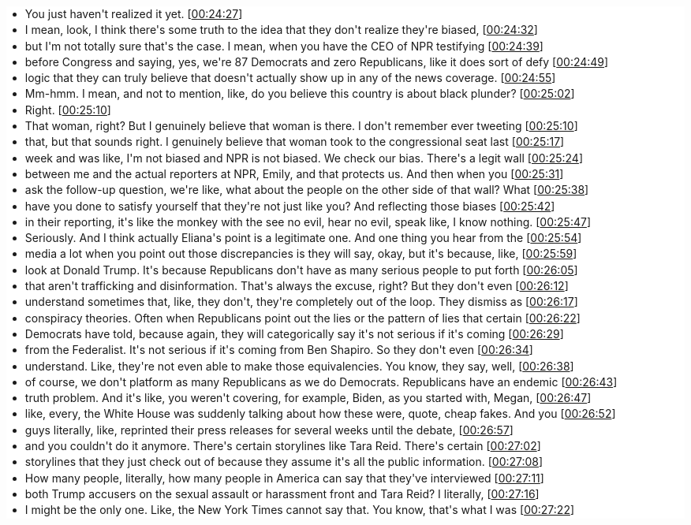 *  You just haven't realized it yet. [[00:24:27](https://www.youtube.com/watch?v=9SMOvXiIFKg&t=1467.96s)]
*  I mean, look, I think there's some truth to the idea that they don't realize they're biased, [[00:24:32](https://www.youtube.com/watch?v=9SMOvXiIFKg&t=1472.28s)]
*  but I'm not totally sure that's the case. I mean, when you have the CEO of NPR testifying [[00:24:39](https://www.youtube.com/watch?v=9SMOvXiIFKg&t=1479.08s)]
*  before Congress and saying, yes, we're 87 Democrats and zero Republicans, like it does sort of defy [[00:24:49](https://www.youtube.com/watch?v=9SMOvXiIFKg&t=1489.08s)]
*  logic that they can truly believe that doesn't actually show up in any of the news coverage. [[00:24:55](https://www.youtube.com/watch?v=9SMOvXiIFKg&t=1495.4s)]
*  Mm-hmm. I mean, and not to mention, like, do you believe this country is about black plunder? [[00:25:02](https://www.youtube.com/watch?v=9SMOvXiIFKg&t=1502.8400000000001s)]
*  Right. [[00:25:10](https://www.youtube.com/watch?v=9SMOvXiIFKg&t=1510.04s)]
*  That woman, right? But I genuinely believe that woman is there. I don't remember ever tweeting [[00:25:10](https://www.youtube.com/watch?v=9SMOvXiIFKg&t=1510.2s)]
*  that, but that sounds right. I genuinely believe that woman took to the congressional seat last [[00:25:17](https://www.youtube.com/watch?v=9SMOvXiIFKg&t=1517.8s)]
*  week and was like, I'm not biased and NPR is not biased. We check our bias. There's a legit wall [[00:25:24](https://www.youtube.com/watch?v=9SMOvXiIFKg&t=1524.2s)]
*  between me and the actual reporters at NPR, Emily, and that protects us. And then when you [[00:25:31](https://www.youtube.com/watch?v=9SMOvXiIFKg&t=1531.32s)]
*  ask the follow-up question, we're like, what about the people on the other side of that wall? What [[00:25:38](https://www.youtube.com/watch?v=9SMOvXiIFKg&t=1538.6s)]
*  have you done to satisfy yourself that they're not just like you? And reflecting those biases [[00:25:42](https://www.youtube.com/watch?v=9SMOvXiIFKg&t=1542.2s)]
*  in their reporting, it's like the monkey with the see no evil, hear no evil, speak like, I know nothing. [[00:25:47](https://www.youtube.com/watch?v=9SMOvXiIFKg&t=1547.48s)]
*  Seriously. And I think actually Eliana's point is a legitimate one. And one thing you hear from the [[00:25:54](https://www.youtube.com/watch?v=9SMOvXiIFKg&t=1554.4399999999998s)]
*  media a lot when you point out those discrepancies is they will say, okay, but it's because, like, [[00:25:59](https://www.youtube.com/watch?v=9SMOvXiIFKg&t=1559.96s)]
*  look at Donald Trump. It's because Republicans don't have as many serious people to put forth [[00:26:05](https://www.youtube.com/watch?v=9SMOvXiIFKg&t=1565.48s)]
*  that aren't trafficking and disinformation. That's always the excuse, right? But they don't even [[00:26:12](https://www.youtube.com/watch?v=9SMOvXiIFKg&t=1572.2s)]
*  understand sometimes that, like, they don't, they're completely out of the loop. They dismiss as [[00:26:17](https://www.youtube.com/watch?v=9SMOvXiIFKg&t=1577.0s)]
*  conspiracy theories. Often when Republicans point out the lies or the pattern of lies that certain [[00:26:22](https://www.youtube.com/watch?v=9SMOvXiIFKg&t=1582.68s)]
*  Democrats have told, because again, they will categorically say it's not serious if it's coming [[00:26:29](https://www.youtube.com/watch?v=9SMOvXiIFKg&t=1589.08s)]
*  from the Federalist. It's not serious if it's coming from Ben Shapiro. So they don't even [[00:26:34](https://www.youtube.com/watch?v=9SMOvXiIFKg&t=1594.4399999999998s)]
*  understand. Like, they're not even able to make those equivalencies. You know, they say, well, [[00:26:38](https://www.youtube.com/watch?v=9SMOvXiIFKg&t=1598.84s)]
*  of course, we don't platform as many Republicans as we do Democrats. Republicans have an endemic [[00:26:43](https://www.youtube.com/watch?v=9SMOvXiIFKg&t=1603.0s)]
*  truth problem. And it's like, you weren't covering, for example, Biden, as you started with, Megan, [[00:26:47](https://www.youtube.com/watch?v=9SMOvXiIFKg&t=1607.48s)]
*  like, every, the White House was suddenly talking about how these were, quote, cheap fakes. And you [[00:26:52](https://www.youtube.com/watch?v=9SMOvXiIFKg&t=1612.84s)]
*  guys literally, like, reprinted their press releases for several weeks until the debate, [[00:26:57](https://www.youtube.com/watch?v=9SMOvXiIFKg&t=1617.96s)]
*  and you couldn't do it anymore. There's certain storylines like Tara Reid. There's certain [[00:27:02](https://www.youtube.com/watch?v=9SMOvXiIFKg&t=1622.76s)]
*  storylines that they just check out of because they assume it's all the public information. [[00:27:08](https://www.youtube.com/watch?v=9SMOvXiIFKg&t=1628.04s)]
*  How many people, literally, how many people in America can say that they've interviewed [[00:27:11](https://www.youtube.com/watch?v=9SMOvXiIFKg&t=1631.48s)]
*  both Trump accusers on the sexual assault or harassment front and Tara Reid? I literally, [[00:27:16](https://www.youtube.com/watch?v=9SMOvXiIFKg&t=1636.44s)]
*  I might be the only one. Like, the New York Times cannot say that. You know, that's what I was [[00:27:22](https://www.youtube.com/watch?v=9SMOvXiIFKg&t=1642.8400000000001s)]